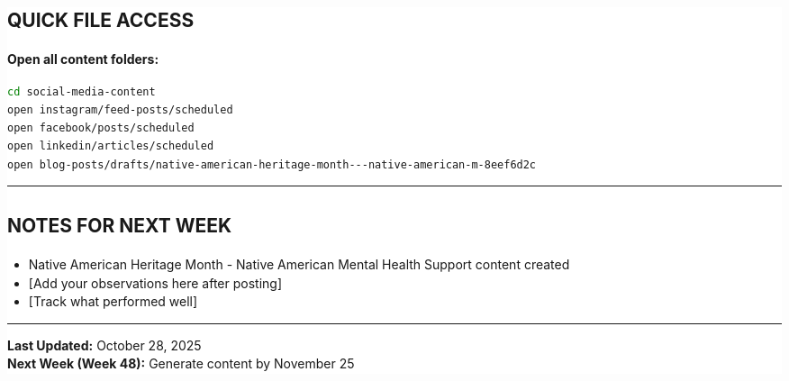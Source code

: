 ## QUICK FILE ACCESS

**Open all content folders:**
```bash
cd social-media-content
open instagram/feed-posts/scheduled
open facebook/posts/scheduled
open linkedin/articles/scheduled
open blog-posts/drafts/native-american-heritage-month---native-american-m-8eef6d2c
```

---

## NOTES FOR NEXT WEEK

- Native American Heritage Month - Native American Mental Health Support content created
- [Add your observations here after posting]
- [Track what performed well]

---

**Last Updated:** October 28, 2025  
**Next Week (Week 48):** Generate content by November 25
